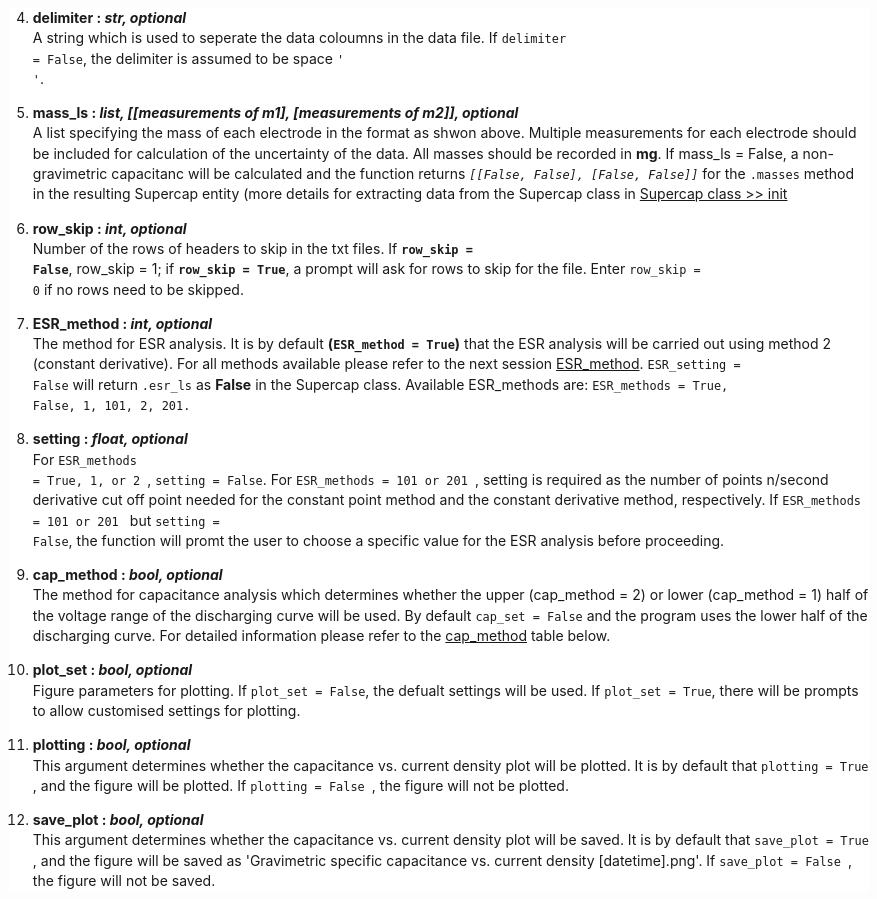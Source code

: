 
4. <b>delimiter : <i>str, optional</i></b> <br>
    A string which is used to seperate the data coloumns in the data file. If <code>delimiter = False</code>, the delimiter is assumed to be space <code>' '</code>.
   

5. <b>mass_ls : <i>list, [[measurements of m1], [measurements of m2]], optional</i></b> <br>
   A list specifying the mass of each electrode in the format as shwon above. Multiple measurements for each electrode should be included for calculation of the uncertainty of the data. All masses should be recorded in <b>mg</b>. If mass_ls = False, a non-gravimetric capacitanc will be calculated and the function returns <i><code>[[False, False], [False, False]]</code></i> for the <code>.masses</code> method in the resulting Supercap entity (more details for extracting data from the Supercap class in <a href="#__init__">Supercap class >> init</a>


6. <b>row_skip : <i>int, optional</i></b><br>
   Number of the rows of headers to skip in the txt files. If <b><code>row_skip = False</code></b>, row_skip = 1; if <b><code>row_skip = True</code></b>, a prompt will ask for rows to skip for the file. Enter <code>row_skip = 0</code> if no rows need to be skipped. 

<div id="ESR_para_glob"></div>

7. <b>ESR_method : <i>int, optional</i></b><br>
   The method for ESR analysis. It is by default <b>(<code>ESR_method = True</code>)</b> that the ESR analysis will be carried out using method 2 (constant derivative). For all methods available please refer to the next session <a href="#glob_method_table">ESR_method</a>. <code>ESR_setting = False</code> will return <code>.esr_ls</code> as <b>False</b> in the Supercap class. Available ESR_methods are: <code>ESR_methods = True, False, 1, 101, 2, 201. </code>


8. <b>setting : <i>float, optional</i></b><br>
   For <code>ESR_methods = True, 1, or 2 </code>, <code>setting = False</code>. For <code>ESR_methods = 101 or 201 </code>, setting is required as the number of points n/second derivative cut off point needed for the constant point method and the constant derivative method, respectively. If <code>ESR_methods = 101 or 201 </code> but <code>setting = False</code>, the function will promt the user to choose a specific value for the ESR analysis before proceeding. 


9. <b>cap_method : <i>bool, optional</i></b><br>
    The method for capacitance analysis which determines whether the upper (cap_method = 2) or lower (cap_method = 1) half of the voltage range of the discharging curve will be used. By default <code>cap_set = False</code> and the program uses the lower half of the discharging curve. For detailed information please refer to the <a href="#cap_method_table">cap_method</a> table below. 


10. <b>plot_set : <i>bool, optional</i></b><br>
    Figure parameters for plotting. If <code>plot_set = False</code>, the defualt settings will be used. If <code>plot_set = True</code>, there will be prompts to allow customised settings for plotting.


11. <b>plotting : <i>bool, optional</i></b><br>
   This argument determines whether the capacitance vs. current density plot will be plotted. It is by default that <code>plotting = True </code>, and  the figure will be plotted. If <code>plotting = False </code>, the figure will not be plotted.
   
   
12. <b>save_plot : <i>bool, optional</i></b><br>
   This argument determines whether the capacitance vs. current density plot will be saved. It is by default that <code>save_plot = True </code>, and  the figure will be saved as 'Gravimetric specific capacitance vs. current density [datetime].png'. If <code>save_plot = False </code>, the figure will not be saved.
   